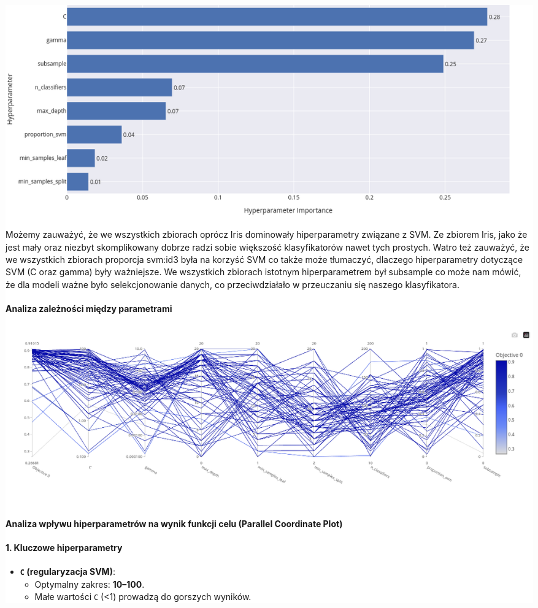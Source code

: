 
![Wykres ważności hiperparametrów dla eksperyemntu z wykorzystanymi takimi samymi hiperparametrami dla wszystkich 3 zbiorów](../reports/hyperparameters_importance/all_datasets_hyperparameters_importance.png)



Możemy zauważyć, że we wszystkich zbiorach oprócz Iris dominowały hiperparametry związane z SVM. 
Ze zbiorem Iris, jako że jest mały oraz niezbyt skomplikowany dobrze radzi sobie większość klasyfikatorów nawet tych prostych.
Watro też zauważyć, że we wszystkich zbiorach proporcja svm:id3 była na korzyść SVM co także może tłumaczyć, dlaczego hiperparametry dotyczące SVM (C oraz gamma) były ważniejsze. 
We wszystkich zbiorach istotnym hiperparametrem był subsample co może nam mówić, że dla modeli ważne było selekcjonowanie danych, co przeciwdziałało w przeuczaniu się naszego klasyfikatora.

#### Analiza zależności między parametrami

![wykres współrzędnych równoległych hiperparametrów](../reports/all.png)

#### Analiza wpływu hiperparametrów na wynik funkcji celu (Parallel Coordinate Plot)

#### **1. Kluczowe hiperparametry**
- **`C` (regularyzacja SVM)**:
  - Optymalny zakres: **10–100**.
  - Małe wartości `C` (<1) prowadzą do gorszych wyników.
